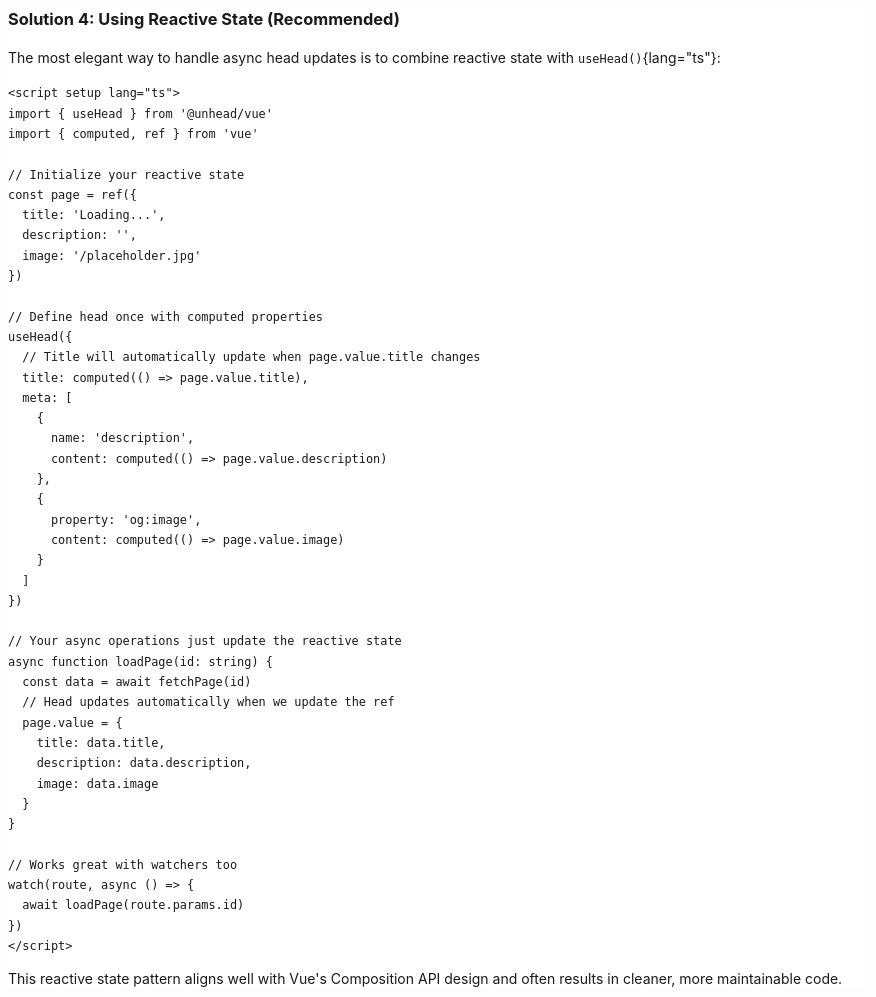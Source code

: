 ### Solution 4: Using Reactive State (Recommended)

The most elegant way to handle async head updates is to combine reactive state with `useHead()`{lang="ts"}:

```vue
<script setup lang="ts">
import { useHead } from '@unhead/vue'
import { computed, ref } from 'vue'

// Initialize your reactive state
const page = ref({
  title: 'Loading...',
  description: '',
  image: '/placeholder.jpg'
})

// Define head once with computed properties
useHead({
  // Title will automatically update when page.value.title changes
  title: computed(() => page.value.title),
  meta: [
    {
      name: 'description',
      content: computed(() => page.value.description)
    },
    {
      property: 'og:image',
      content: computed(() => page.value.image)
    }
  ]
})

// Your async operations just update the reactive state
async function loadPage(id: string) {
  const data = await fetchPage(id)
  // Head updates automatically when we update the ref
  page.value = {
    title: data.title,
    description: data.description,
    image: data.image
  }
}

// Works great with watchers too
watch(route, async () => {
  await loadPage(route.params.id)
})
</script>
```

This reactive state pattern aligns well with Vue's Composition API design and often results in cleaner, more maintainable code.
